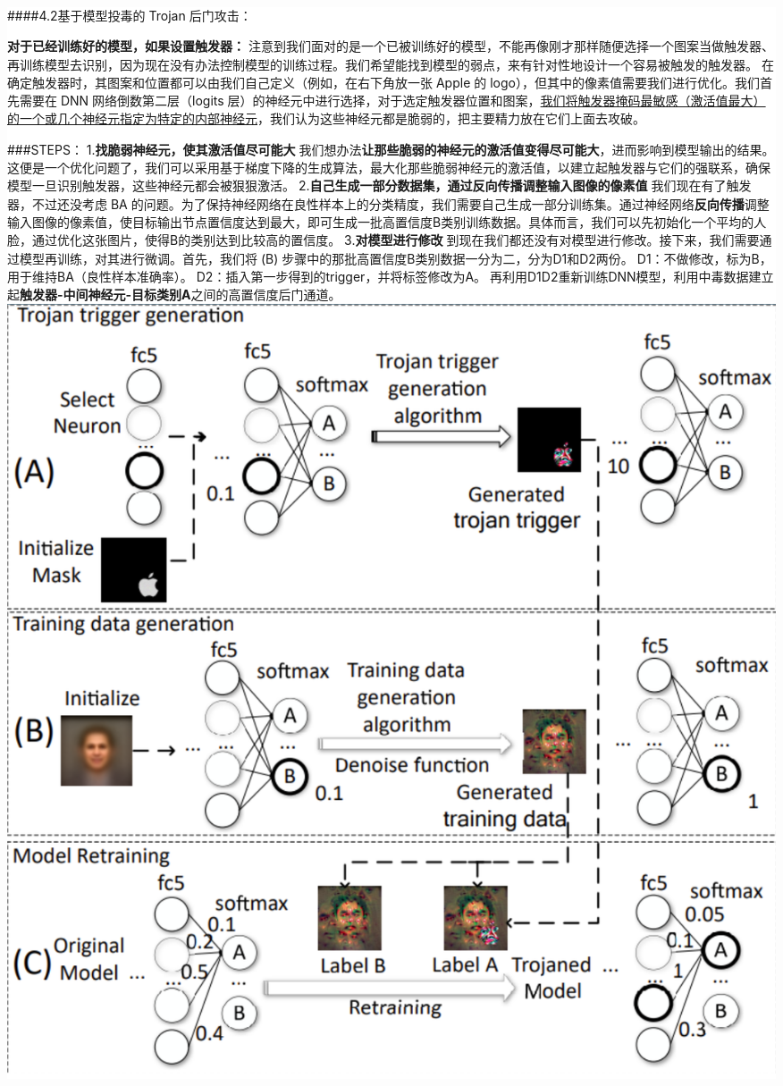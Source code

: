 ####4.2基于模型投毒的 Trojan 后门攻击：

**对于已经训练好的模型，如果设置触发器：**
注意到我们面对的是一个已被训练好的模型，不能再像刚才那样随便选择一个图案当做触发器、再训练模型去识别，因为现在没有办法控制模型的训练过程。我们希望能找到模型的弱点，来有针对性地设计一个容易被触发的触发器。
在确定触发器时，其图案和位置都可以由我们自己定义（例如，在右下角放一张 Apple 的 logo），但其中的像素值需要我们进行优化。我们首先需要在 DNN 网络倒数第二层（logits 层）的神经元中进行选择，对于选定触发器位置和图案，<u>我们将触发器掩码最敏感（激活值最大）的一个或几个神经元指定为特定的内部神经元</u>，我们认为这些神经元都是脆弱的，把主要精力放在它们上面去攻破。

###STEPS：
1.**找脆弱神经元，使其激活值尽可能大**
我们想办法**让那些脆弱的神经元的激活值变得尽可能大**，进而影响到模型输出的结果。这便是一个优化问题了，我们可以采用基于梯度下降的生成算法，最大化那些脆弱神经元的激活值，以建立起触发器与它们的强联系，确保模型一旦识别触发器，这些神经元都会被狠狠激活。
2.**自己生成一部分数据集，通过反向传播调整输入图像的像素值**
我们现在有了触发器，不过还没考虑 BA 的问题。为了保持神经网络在良性样本上的分类精度，我们需要自己生成一部分训练集。通过神经网络**反向传播**调整输入图像的像素值，使目标输出节点置信度达到最大，即可生成一批高置信度B类别训练数据。具体而言，我们可以先初始化一个平均的人脸，通过优化这张图片，使得B的类别达到比较高的置信度。
3.**对模型进行修改**
到现在我们都还没有对模型进行修改。接下来，我们需要通过模型再训练，对其进行微调。首先，我们将 (B) 步骤中的那批高置信度B类别数据一分为二，分为D1和D2两份。
D1：不做修改，标为B，用于维持BA（良性样本准确率）。
D2：插入第一步得到的trigger，并将标签修改为A。
再利用D1D2重新训练DNN模型，利用中毒数据建立起**触发器-中间神经元-目标类别A**之间的高置信度后门通道。
![Alt text](image-10.png)